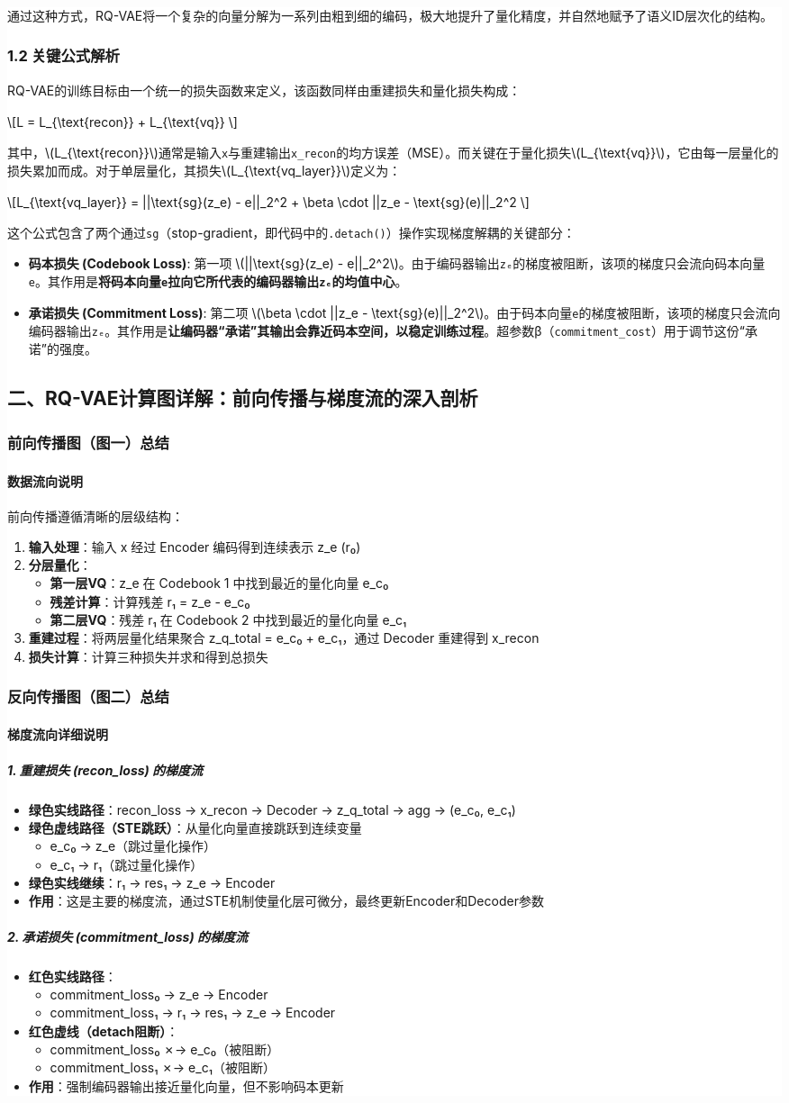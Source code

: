 通过这种方式，RQ-VAE将一个复杂的向量分解为一系列由粗到细的编码，极大地提升了量化精度，并自然地赋予了语义ID层次化的结构。

### **1.2 关键公式解析**

RQ-VAE的训练目标由一个统一的损失函数来定义，该函数同样由重建损失和量化损失构成：

\\\[L = L\_{\\text{recon}} + L\_{\\text{vq}} \\\]

其中，\\(L\_{\\text{recon}}\\)通常是输入`x`与重建输出`x_recon`的均方误差（MSE）。而关键在于量化损失\\(L\_{\\text{vq}}\\)，它由每一层量化的损失累加而成。对于单层量化，其损失\\(L\_{\\text{vq\_layer}}\\)定义为：

\\\[L\_{\\text{vq\_layer}} = ||\\text{sg}(z\_e) - e||\_2^2 + \\beta \\cdot ||z\_e - \\text{sg}(e)||\_2^2 \\\]

这个公式包含了两个通过`sg`（stop-gradient，即代码中的`.detach()`）操作实现梯度解耦的关键部分：

*   **码本损失 (Codebook Loss)**: 第一项 \\(||\\text{sg}(z\_e) - e||\_2^2\\)。由于编码器输出`zₑ`的梯度被阻断，该项的梯度只会流向码本向量`e`。其作用是**将码本向量`e`拉向它所代表的编码器输出`zₑ`的均值中心**。
    
*   **承诺损失 (Commitment Loss)**: 第二项 \\(\\beta \\cdot ||z\_e - \\text{sg}(e)||\_2^2\\)。由于码本向量`e`的梯度被阻断，该项的梯度只会流向编码器输出`zₑ`。其作用是**让编码器“承诺”其输出会靠近码本空间，以稳定训练过程**。超参数β（`commitment_cost`）用于调节这份“承诺”的强度。
    

**二、RQ-VAE计算图详解：前向传播与梯度流的深入剖析**
-------------------------------

### 前向传播图（图一）总结

#### 数据流向说明

前向传播遵循清晰的层级结构：

1.  **输入处理**：输入 x 经过 Encoder 编码得到连续表示 z\_e (r₀)
2.  **分层量化**：
    *   **第一层VQ**：z\_e 在 Codebook 1 中找到最近的量化向量 e\_c₀
    *   **残差计算**：计算残差 r₁ = z\_e - e\_c₀
    *   **第二层VQ**：残差 r₁ 在 Codebook 2 中找到最近的量化向量 e\_c₁
3.  **重建过程**：将两层量化结果聚合 z\_q\_total = e\_c₀ + e\_c₁，通过 Decoder 重建得到 x\_recon
4.  **损失计算**：计算三种损失并求和得到总损失

### 反向传播图（图二）总结

#### 梯度流向详细说明

##### 1\. **重建损失 (recon\_loss) 的梯度流**

*   **绿色实线路径**：recon\_loss → x\_recon → Decoder → z\_q\_total → agg → (e\_c₀, e\_c₁)
*   **绿色虚线路径（STE跳跃）**：从量化向量直接跳跃到连续变量
    *   e\_c₀ → z\_e（跳过量化操作）
    *   e\_c₁ → r₁（跳过量化操作）
*   **绿色实线继续**：r₁ → res₁ → z\_e → Encoder
*   **作用**：这是主要的梯度流，通过STE机制使量化层可微分，最终更新Encoder和Decoder参数

##### 2\. **承诺损失 (commitment\_loss) 的梯度流**

*   **红色实线路径**：
    *   commitment\_loss₀ → z\_e → Encoder
    *   commitment\_loss₁ → r₁ → res₁ → z\_e → Encoder
*   **红色虚线（detach阻断）**：
    *   commitment\_loss₀ ✗→ e\_c₀（被阻断）
    *   commitment\_loss₁ ✗→ e\_c₁（被阻断）
*   **作用**：强制编码器输出接近量化向量，但不影响码本更新
